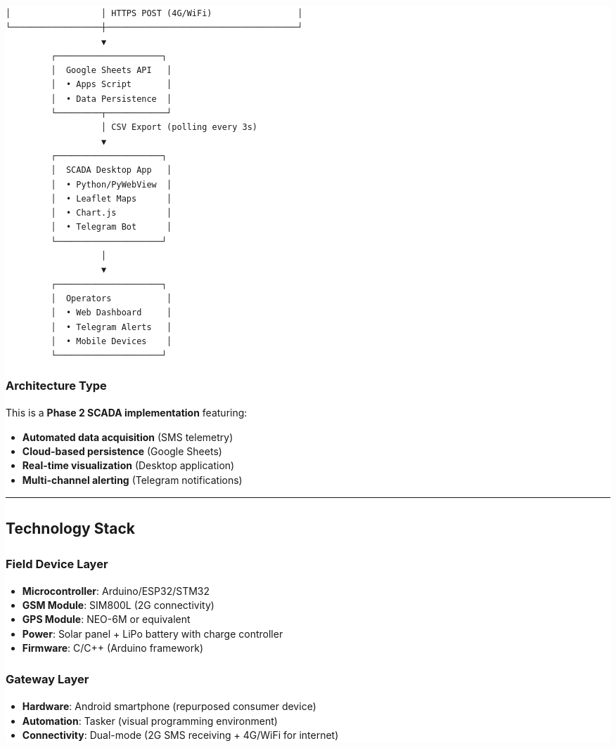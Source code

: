 ```
│                  │ HTTPS POST (4G/WiFi)                 │
└──────────────────┼──────────────────────────────────────┘
                   ▼
         ┌─────────────────────┐
         │  Google Sheets API   │
         │  • Apps Script       │
         │  • Data Persistence  │
         └─────────┬────────────┘
                   │ CSV Export (polling every 3s)
                   ▼
         ┌─────────────────────┐
         │  SCADA Desktop App   │
         │  • Python/PyWebView  │
         │  • Leaflet Maps      │
         │  • Chart.js          │
         │  • Telegram Bot      │
         └─────────────────────┘
                   │
                   ▼
         ┌─────────────────────┐
         │  Operators           │
         │  • Web Dashboard     │
         │  • Telegram Alerts   │
         │  • Mobile Devices    │
         └─────────────────────┘
```

### Architecture Type

This is a **Phase 2 SCADA implementation** featuring:
- **Automated data acquisition** (SMS telemetry)
- **Cloud-based persistence** (Google Sheets)
- **Real-time visualization** (Desktop application)
- **Multi-channel alerting** (Telegram notifications)

---

## Technology Stack

### Field Device Layer
- **Microcontroller**: Arduino/ESP32/STM32
- **GSM Module**: SIM800L (2G connectivity)
- **GPS Module**: NEO-6M or equivalent
- **Power**: Solar panel + LiPo battery with charge controller
- **Firmware**: C/C++ (Arduino framework)

### Gateway Layer
- **Hardware**: Android smartphone (repurposed consumer device)
- **Automation**: Tasker (visual programming environment)
- **Connectivity**: Dual-mode (2G SMS receiving + 4G/WiFi for internet)
